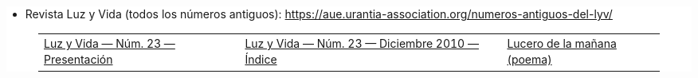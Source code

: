 - Revista Luz y Vida (todos los números antiguos): https://aue.urantia-association.org/numeros-antiguos-del-lyv/

<figure class="table chapter-navigator">
  <table>
    <tbody>
      <tr>
        <td>
        <a href="/es/article/Olga_Lopez/Luz_y_Vida_Num_23_Presentacion">
          <span class="mdi mdi-arrow-left-drop-circle"></span><span class="pl-2">Luz y Vida — Núm. 23 — Presentación</span>
        </a>
        </td>
        <td>
        <a href="/es/index/articles_luz_y_vida#luz-y-vida-núm-23-diciembre-2010">
          <span class="mdi mdi-book-open-variant"></span><span class="pl-2">Luz y Vida — Núm. 23 — Diciembre 2010 — Índice</span>
        </a>
        </td>
        <td>
        <a href="/es/article/Jose_A_Rodriguez_Jorge/Morning_star">
          <span class="pr-2">Lucero de la mañana (poema)</span><span class="mdi mdi-arrow-right-drop-circle"></span>
        </a>
        </td>
      </tr>
    </tbody>
  </table>
</figure>

